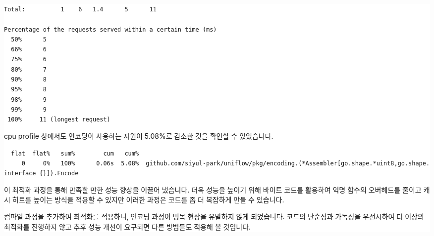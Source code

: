 ```shell
Total:          1    6   1.4      5      11

Percentage of the requests served within a certain time (ms)
  50%      5
  66%      6
  75%      6
  80%      7
  90%      8
  95%      8
  98%      9
  99%      9
 100%     11 (longest request)
```

cpu profile 상에서도 인코딩이 사용하는 자원이 5.08%로 감소한 것을 확인할 수 있었습니다.

```shell
  flat  flat%   sum%        cum   cum%
     0     0%   100%      0.06s  5.08%  github.com/siyul-park/uniflow/pkg/encoding.(*Assembler[go.shape.*uint8,go.shape.interface {}]).Encode
```

이 최적화 과정을 통해 만족할 만한 성능 향상을 이끌어 냈습니다. 더욱 성능을 높이기 위해 바이트 코드를 활용하여 익명 함수의 오버헤드를 줄이고 캐시 히트를 높이는 방식을 적용할 수 있지만 이러한 과정은 코드를 좀 더 복잡하게 만들 수 있습니다.

컴파일 과정을 추가하여 최적화를 적용하니, 인코딩 과정이 병목 현상을 유발하지 않게 되었습니다. 코드의 단순성과 가독성을 우선시하여 더 이상의 최적화를 진행하지 않고 추후 성능 개선이 요구되면 다른 방법들도 적용해 볼 것입니다.
